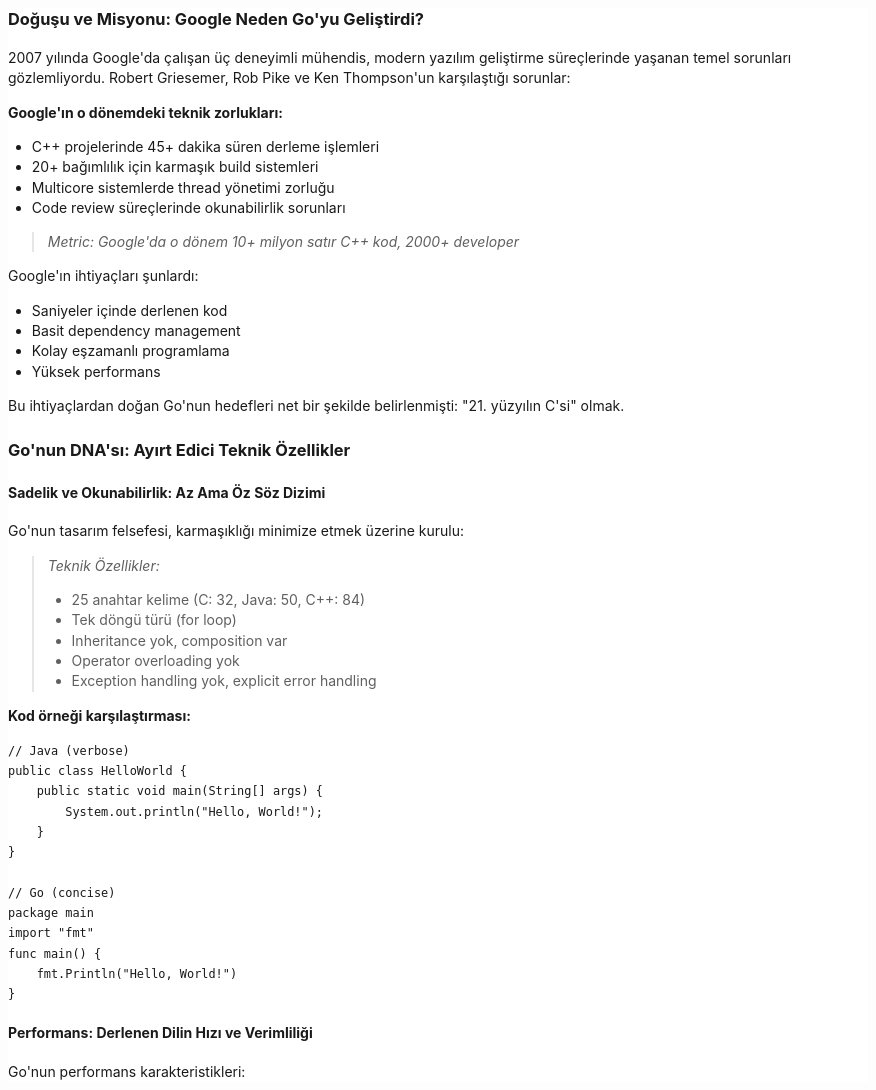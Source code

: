 ### Doğuşu ve Misyonu: Google Neden Go'yu Geliştirdi?

2007 yılında Google'da çalışan üç deneyimli mühendis, modern yazılım geliştirme süreçlerinde yaşanan temel sorunları gözlemliyordu. Robert Griesemer, Rob Pike ve Ken Thompson'un karşılaştığı sorunlar:

**Google'ın o dönemdeki teknik zorlukları:**
- C++ projelerinde 45+ dakika süren derleme işlemleri
- 20+ bağımlılık için karmaşık build sistemleri
- Multicore sistemlerde thread yönetimi zorluğu
- Code review süreçlerinde okunabilirlik sorunları

> *Metric: Google'da o dönem 10+ milyon satır C++ kod, 2000+ developer*

Google'ın ihtiyaçları şunlardı:
- Saniyeler içinde derlenen kod
- Basit dependency management
- Kolay eşzamanlı programlama
- Yüksek performans

Bu ihtiyaçlardan doğan Go'nun hedefleri net bir şekilde belirlenmişti: "21. yüzyılın C'si" olmak.

### Go'nun DNA'sı: Ayırt Edici Teknik Özellikler

#### Sadelik ve Okunabilirlik: Az Ama Öz Söz Dizimi

Go'nun tasarım felsefesi, karmaşıklığı minimize etmek üzerine kurulu:

> *Teknik Özellikler:*
> - 25 anahtar kelime (C: 32, Java: 50, C++: 84)
> - Tek döngü türü (for loop)
> - Inheritance yok, composition var
> - Operator overloading yok
> - Exception handling yok, explicit error handling

**Kod örneği karşılaştırması:**
```
// Java (verbose)
public class HelloWorld {
    public static void main(String[] args) {
        System.out.println("Hello, World!");
    }
}

// Go (concise)
package main
import "fmt"
func main() {
    fmt.Println("Hello, World!")
}
```

#### Performans: Derlenen Dilin Hızı ve Verimliliği

Go'nun performans karakteristikleri:
